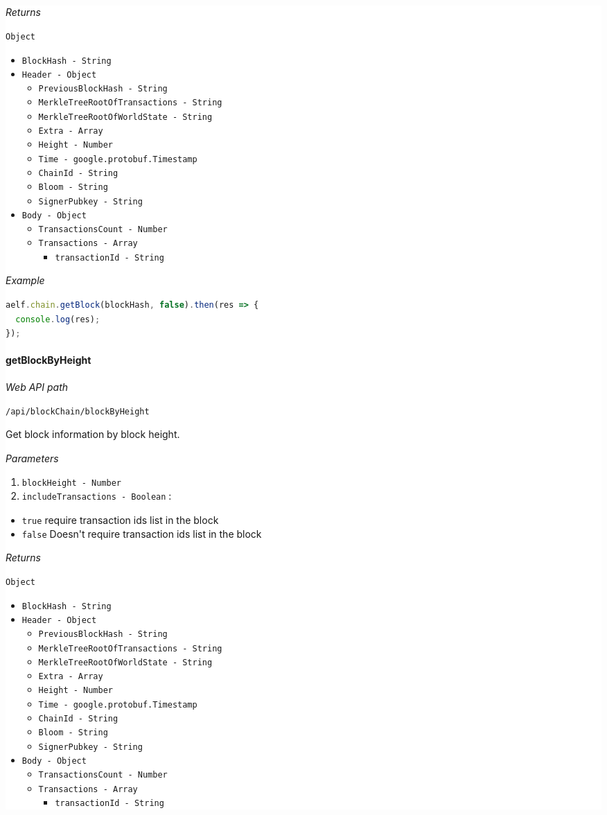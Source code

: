 _Returns_

`Object`

- `BlockHash - String`
- `Header - Object`
  - `PreviousBlockHash - String`
  - `MerkleTreeRootOfTransactions - String`
  - `MerkleTreeRootOfWorldState - String`
  - `Extra - Array`
  - `Height - Number`
  - `Time - google.protobuf.Timestamp`
  - `ChainId - String`
  - `Bloom - String`
  - `SignerPubkey - String`
- `Body - Object`
  - `TransactionsCount - Number`
  - `Transactions - Array`
    - `transactionId - String`

_Example_

```javascript
aelf.chain.getBlock(blockHash, false).then(res => {
  console.log(res);
});
```

#### getBlockByHeight

_Web API path_

`/api/blockChain/blockByHeight`

Get block information by block height.

_Parameters_

1. `blockHeight - Number`
2. `includeTransactions - Boolean` :

- `true` require transaction ids list in the block
- `false` Doesn't require transaction ids list in the block

_Returns_

`Object`

- `BlockHash - String`
- `Header - Object`
  - `PreviousBlockHash - String`
  - `MerkleTreeRootOfTransactions - String`
  - `MerkleTreeRootOfWorldState - String`
  - `Extra - Array`
  - `Height - Number`
  - `Time - google.protobuf.Timestamp`
  - `ChainId - String`
  - `Bloom - String`
  - `SignerPubkey - String`
- `Body - Object`
  - `TransactionsCount - Number`
  - `Transactions - Array`
    - `transactionId - String`
